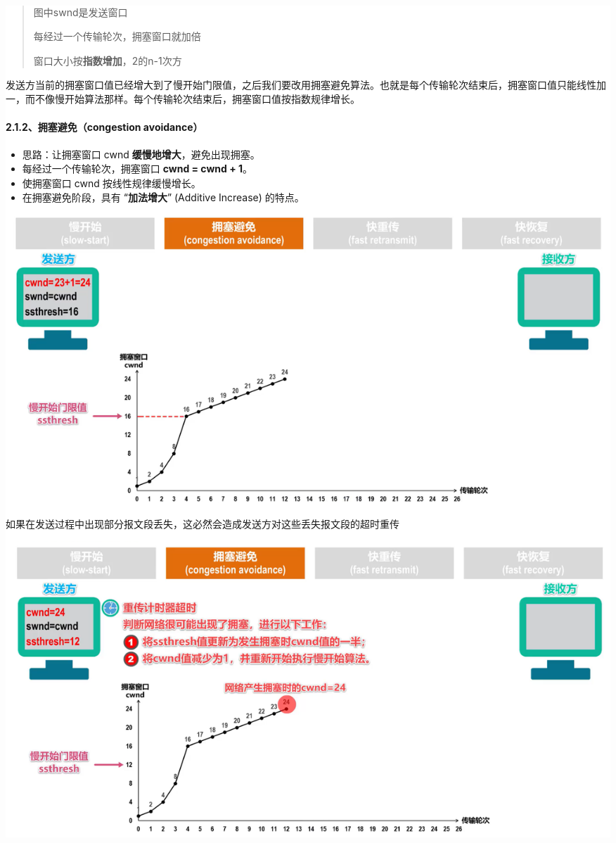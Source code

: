 > 图中swnd是发送窗口
>
> 每经过一个传输轮次，拥塞窗口就加倍
>
> 窗口大小按**指数增加**，2的n-1次方



发送方当前的拥塞窗口值已经增大到了慢开始门限值，之后我们要改用拥塞避免算法。也就是每个传输轮次结束后，拥塞窗口值只能线性加一，而不像慢开始算法那样。每个传输轮次结束后，拥塞窗口值按指数规律增长。

#### 2.1.2、拥塞避免（congestion avoidance）

* 思路：让拥塞窗口 cwnd **缓慢地增大**，避免出现拥塞。
* 每经过一个传输轮次，拥塞窗口 **cwnd = cwnd + 1**。
* 使拥塞窗口 cwnd 按线性规律缓慢增长。
* 在拥塞避免阶段，具有 “**加法增大**” (Additive Increase) 的特点。

![image-20201022150143886](计算机网络第5章（运输层）.assets/image-20201022150143886.png)

如果在发送过程中出现部分报文段丢失，这必然会造成发送方对这些丢失报文段的超时重传

![image-20201022145749592](计算机网络第5章（运输层）.assets/image-20201022145749592.png)
